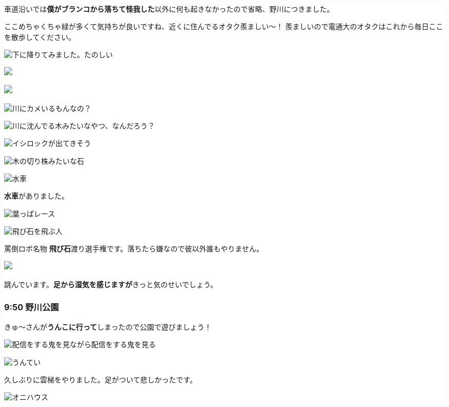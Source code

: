 車道沿いでは**僕がブランコから落ちて怪我した**以外に何も起きなかったので省略、野川につきました。

ここめちゃくちゃ緑が多くて気持ちが良いですね、近くに住んでるオタク羨ましい〜！
羨ましいので電通大のオタクはこれから毎日ここを散歩してください。

 

![](https://res.cloudinary.com/trpfrog/blog/tama-lake-walking/20210420212956 "下に降りてみました。たのしい")

 

![](https://res.cloudinary.com/trpfrog/blog/tama-lake-walking/20210420213105)


![](https://res.cloudinary.com/trpfrog/blog/tama-lake-walking/20210420213118)


![](https://res.cloudinary.com/trpfrog/blog/tama-lake-walking/20210420213351 "川にカメいるもんなの？")

![](https://res.cloudinary.com/trpfrog/blog/tama-lake-walking/20210420213428 "川に沈んでる木みたいなやつ、なんだろう？")

![](https://res.cloudinary.com/trpfrog/blog/tama-lake-walking/20210420214943 "イシロックが出てきそう")

![](https://res.cloudinary.com/trpfrog/blog/tama-lake-walking/20210421033232 "木の切り株みたいな石")

![](https://res.cloudinary.com/trpfrog/blog/tama-lake-walking/20210421033547 "水車")

**水車**がありました。

![](https://res.cloudinary.com/trpfrog/blog/tama-lake-walking/20210421033750 "葉っぱレース")

![](https://res.cloudinary.com/trpfrog/blog/tama-lake-walking/20210421033854 "飛び石を飛ぶ人")

罵倒ロボ名物 **飛び石**渡り選手権です。落ちたら嫌なので彼以外誰もやりません。

 

![](https://res.cloudinary.com/trpfrog/blog/tama-lake-walking/20210501010047)

跳んでいます。**足から湿気を感じますが**きっと気のせいでしょう。

 

### 9:50 野川公園

きゅ〜さんが**うんこに行って**しまったので公園で遊びましょう！

![](https://res.cloudinary.com/trpfrog/blog/tama-lake-walking/20210501010619 "配信をする鬼を見ながら配信をする鬼を見る")

![](https://res.cloudinary.com/trpfrog/blog/tama-lake-walking/20210501011101 "うんてい")

久しぶりに雲梯をやりました。足がついて悲しかったです。



![](https://res.cloudinary.com/trpfrog/blog/tama-lake-walking/20210501011147 "オニハウス")
